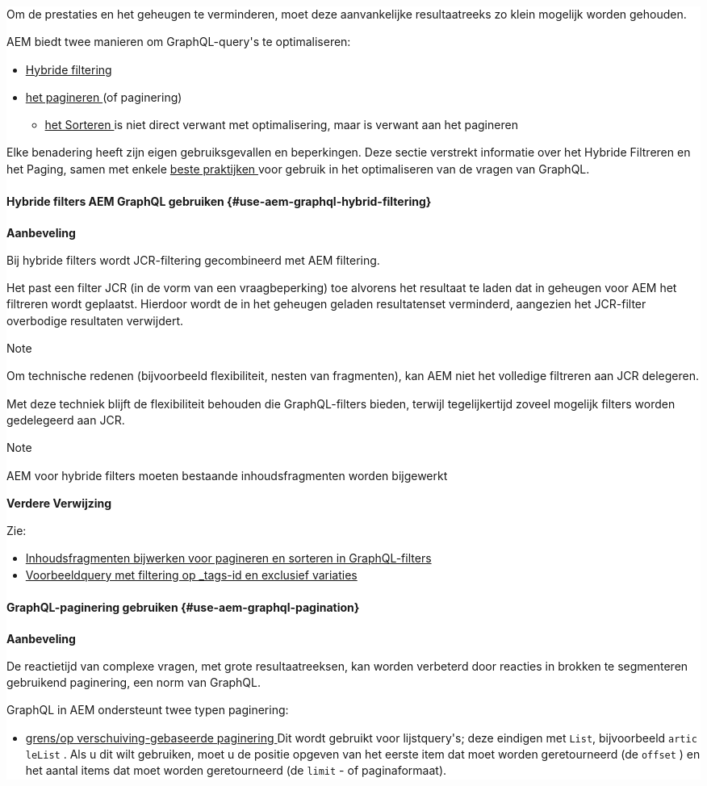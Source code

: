 Om de prestaties en het geheugen te verminderen, moet deze aanvankelijke resultaatreeks zo klein mogelijk worden gehouden.

AEM biedt twee manieren om GraphQL-query&#39;s te optimaliseren:

* [Hybride filtering](#use-aem-graphql-hybrid-filtering)
* [ het pagineren ](#use-aem-graphql-pagination) (of paginering)

   * [ het Sorteren ](#use-graphql-sorting) is niet direct verwant met optimalisering, maar is verwant aan het pagineren

Elke benadering heeft zijn eigen gebruiksgevallen en beperkingen. Deze sectie verstrekt informatie over het Hybride Filtreren en het Paging, samen met enkele [ beste praktijken ](#best-practices) voor gebruik in het optimaliseren van de vragen van GraphQL.

#### Hybride filters AEM GraphQL gebruiken {#use-aem-graphql-hybrid-filtering}

**Aanbeveling**

Bij hybride filters wordt JCR-filtering gecombineerd met AEM filtering.

Het past een filter JCR (in de vorm van een vraagbeperking) toe alvorens het resultaat te laden dat in geheugen voor AEM het filtreren wordt geplaatst. Hierdoor wordt de in het geheugen geladen resultatenset verminderd, aangezien het JCR-filter overbodige resultaten verwijdert.

>[!NOTE]
>
>Om technische redenen (bijvoorbeeld flexibiliteit, nesten van fragmenten), kan AEM niet het volledige filtreren aan JCR delegeren.

Met deze techniek blijft de flexibiliteit behouden die GraphQL-filters bieden, terwijl tegelijkertijd zoveel mogelijk filters worden gedelegeerd aan JCR.

>[!NOTE]
>
>AEM voor hybride filters moeten bestaande inhoudsfragmenten worden bijgewerkt

**Verdere Verwijzing**

Zie:

* [Inhoudsfragmenten bijwerken voor pagineren en sorteren in GraphQL-filters](/help/sites-developing/headless/graphql-api/graphql-optimized-filtering-content-update.md)
* [Voorbeeldquery met filtering op _tags-id en exclusief variaties](/help/sites-developing/headless/graphql-api/content-fragments-graphql-samples.md#sample-filtering-tag-not-variations)

#### GraphQL-paginering gebruiken {#use-aem-graphql-pagination}

**Aanbeveling**

De reactietijd van complexe vragen, met grote resultaatreeksen, kan worden verbeterd door reacties in brokken te segmenteren gebruikend paginering, een norm van GraphQL.

GraphQL in AEM ondersteunt twee typen paginering:

* [ grens/op verschuiving-gebaseerde paginering ](/help/sites-developing/headless/graphql-api/graphql-api-content-fragments.md#list-offset-limit)
Dit wordt gebruikt voor lijstquery&#39;s; deze eindigen met `List`, bijvoorbeeld `articleList` .
Als u dit wilt gebruiken, moet u de positie opgeven van het eerste item dat moet worden geretourneerd (de `offset` ) en het aantal items dat moet worden geretourneerd (de `limit` - of paginaformaat).
